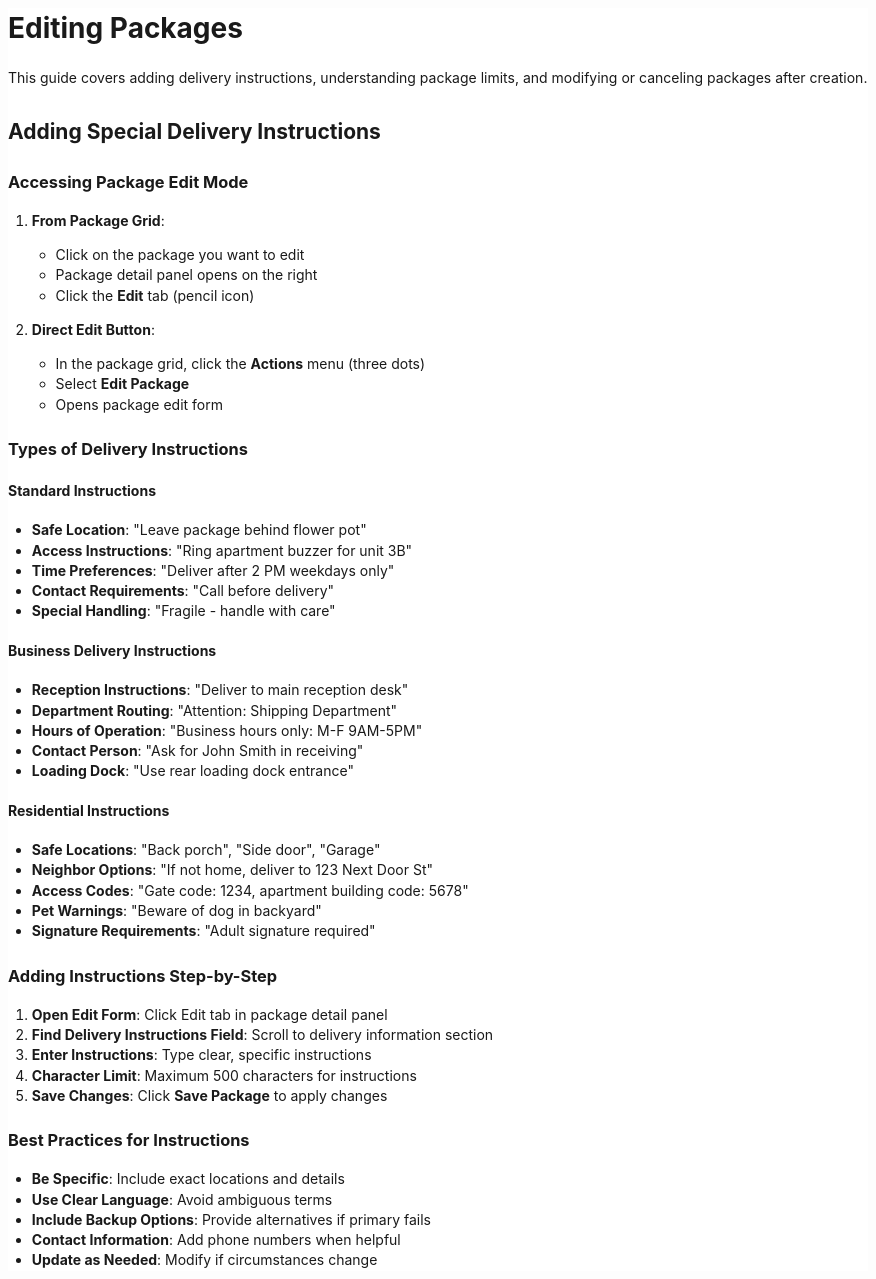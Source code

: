 # Editing Packages

This guide covers adding delivery instructions, understanding package limits, and modifying or canceling packages after creation.

## Adding Special Delivery Instructions

### Accessing Package Edit Mode
1. **From Package Grid**:
   - Click on the package you want to edit
   - Package detail panel opens on the right
   - Click the **Edit** tab (pencil icon)

2. **Direct Edit Button**:
   - In the package grid, click the **Actions** menu (three dots)
   - Select **Edit Package**
   - Opens package edit form

### Types of Delivery Instructions

#### Standard Instructions
- **Safe Location**: "Leave package behind flower pot"
- **Access Instructions**: "Ring apartment buzzer for unit 3B"
- **Time Preferences**: "Deliver after 2 PM weekdays only"
- **Contact Requirements**: "Call before delivery"
- **Special Handling**: "Fragile - handle with care"

#### Business Delivery Instructions
- **Reception Instructions**: "Deliver to main reception desk"
- **Department Routing**: "Attention: Shipping Department"
- **Hours of Operation**: "Business hours only: M-F 9AM-5PM"
- **Contact Person**: "Ask for John Smith in receiving"
- **Loading Dock**: "Use rear loading dock entrance"

#### Residential Instructions
- **Safe Locations**: "Back porch", "Side door", "Garage"
- **Neighbor Options**: "If not home, deliver to 123 Next Door St"
- **Access Codes**: "Gate code: 1234, apartment building code: 5678"
- **Pet Warnings**: "Beware of dog in backyard"
- **Signature Requirements**: "Adult signature required"

### Adding Instructions Step-by-Step
1. **Open Edit Form**: Click Edit tab in package detail panel
2. **Find Delivery Instructions Field**: Scroll to delivery information section
3. **Enter Instructions**: Type clear, specific instructions
4. **Character Limit**: Maximum 500 characters for instructions
5. **Save Changes**: Click **Save Package** to apply changes

### Best Practices for Instructions
- **Be Specific**: Include exact locations and details
- **Use Clear Language**: Avoid ambiguous terms
- **Include Backup Options**: Provide alternatives if primary fails
- **Contact Information**: Add phone numbers when helpful
- **Update as Needed**: Modify if circumstances change
